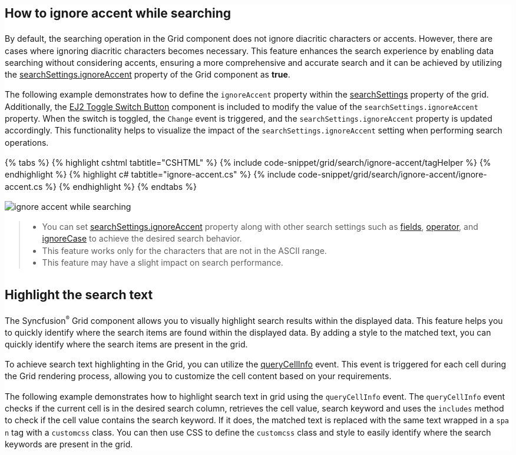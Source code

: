 ## How to ignore accent while searching

By default, the searching operation in the Grid component does not ignore diacritic characters or accents. However, there are cases where ignoring diacritic characters becomes necessary. This feature enhances the search experience by enabling data searching without considering accents, ensuring a more comprehensive and accurate search  and it can be achieved by utilizing the [searchSettings.ignoreAccent](https://help.syncfusion.com/cr/aspnetcore-js2/Syncfusion.EJ2.Grids.GridSearchSettings.html#Syncfusion_EJ2_Grids_GridSearchSettings_IgnoreAccent) property of the Grid component as **true**.

The following example demonstrates how to define the `ignoreAccent` property within the [searchSettings](https://help.syncfusion.com/cr/aspnetcore-js2/Syncfusion.EJ2.Grids.GridSearchSettings.html) property of the grid. Additionally, the [EJ2 Toggle Switch Button](https://ej2.syncfusion.com/aspnetcore/documentation/switch/getting-started) component is included to modify the value of the `searchSettings.ignoreAccent` property. When the switch is toggled, the `Change` event is triggered, and the `searchSettings.ignoreAccent` property is updated accordingly. This functionality helps to visualize the impact of the `searchSettings.ignoreAccent` setting when performing search operations.

{% tabs %}
{% highlight cshtml tabtitle="CSHTML" %}
{% include code-snippet/grid/search/ignore-accent/tagHelper %}
{% endhighlight %}
{% highlight c# tabtitle="ignore-accent.cs" %}
{% include code-snippet/grid/search/ignore-accent/ignore-accent.cs %}
{% endhighlight %}
{% endtabs %}

![ignore accent while searching](images/search/search-accent.png)

> * You can set [searchSettings.ignoreAccent](https://help.syncfusion.com/cr/aspnetcore-js2/Syncfusion.EJ2.Grids.GridSearchSettings.html#Syncfusion_EJ2_Grids_GridSearchSettings_IgnoreAccent) property along with other search settings such as [fields](https://help.syncfusion.com/cr/aspnetcore-js2/Syncfusion.EJ2.Grids.GridSearchSettings.html#Syncfusion_EJ2_Grids_GridSearchSettings_Fields), [operator](https://help.syncfusion.com/cr/aspnetcore-js2/Syncfusion.EJ2.Grids.GridSearchSettings.html#Syncfusion_EJ2_Grids_GridSearchSettings_Operator), and [ignoreCase](https://help.syncfusion.com/cr/aspnetcore-js2/Syncfusion.EJ2.Grids.GridSearchSettings.html#Syncfusion_EJ2_Grids_GridSearchSettings_IgnoreCase) to achieve the desired search behavior.
> * This feature works only for the characters that are not in the ASCII range.
> * This feature may have a slight impact on search performance.

## Highlight the search text

The Syncfusion<sup style="font-size:70%">&reg;</sup> Grid component allows you to visually highlight search results within the displayed data. This feature helps you to quickly identify where the search items are found within the displayed data. By adding a style to the matched text, you can quickly identify where the search items are present in the grid.

To achieve search text highlighting in the Grid, you can utilize the [queryCellInfo](https://help.syncfusion.com/cr/aspnetcore-js2/Syncfusion.EJ2.Grids.Grid.html#Syncfusion_EJ2_Grids_Grid_QueryCellInfo) event. This event is triggered for each cell during the Grid rendering process, allowing you to customize the cell content based on your requirements.

The following example demonstrates how to highlight search text in grid using the `queryCellInfo` event. The `queryCellInfo` event checks if the current cell is in the desired search column, retrieves the cell value, search keyword and uses the `includes` method to check if the cell value contains the search keyword. If it does, the matched text is replaced with the same text wrapped in a `span` tag with a `customcss` class. You can then use CSS to define the `customcss` class and style to easily identify where the search keywords are present in the grid.
